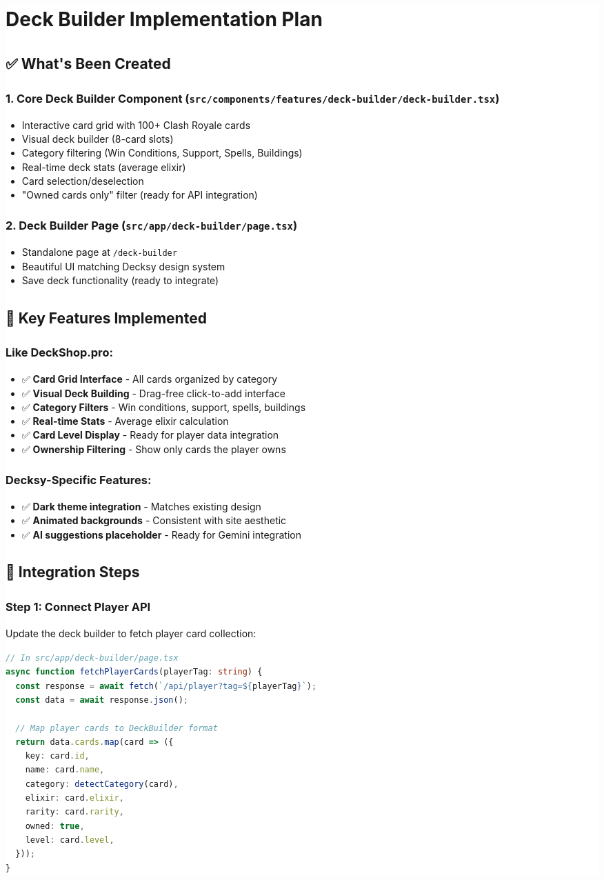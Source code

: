 # Deck Builder Implementation Plan

## ✅ What's Been Created

### 1. **Core Deck Builder Component** (`src/components/features/deck-builder/deck-builder.tsx`)
   - Interactive card grid with 100+ Clash Royale cards
   - Visual deck builder (8-card slots)
   - Category filtering (Win Conditions, Support, Spells, Buildings)
   - Real-time deck stats (average elixir)
   - Card selection/deselection
   - "Owned cards only" filter (ready for API integration)

### 2. **Deck Builder Page** (`src/app/deck-builder/page.tsx`)
   - Standalone page at `/deck-builder`
   - Beautiful UI matching Decksy design system
   - Save deck functionality (ready to integrate)

## 🎯 Key Features Implemented

### Like DeckShop.pro:
- ✅ **Card Grid Interface** - All cards organized by category
- ✅ **Visual Deck Building** - Drag-free click-to-add interface
- ✅ **Category Filters** - Win conditions, support, spells, buildings
- ✅ **Real-time Stats** - Average elixir calculation
- ✅ **Card Level Display** - Ready for player data integration
- ✅ **Ownership Filtering** - Show only cards the player owns

### Decksy-Specific Features:
- ✅ **Dark theme integration** - Matches existing design
- ✅ **Animated backgrounds** - Consistent with site aesthetic
- ✅ **AI suggestions placeholder** - Ready for Gemini integration

## 🚀 Integration Steps

### Step 1: Connect Player API
Update the deck builder to fetch player card collection:

```typescript
// In src/app/deck-builder/page.tsx
async function fetchPlayerCards(playerTag: string) {
  const response = await fetch(`/api/player?tag=${playerTag}`);
  const data = await response.json();
  
  // Map player cards to DeckBuilder format
  return data.cards.map(card => ({
    key: card.id,
    name: card.name,
    category: detectCategory(card),
    elixir: card.elixir,
    rarity: card.rarity,
    owned: true,
    level: card.level,
  }));
}
```
